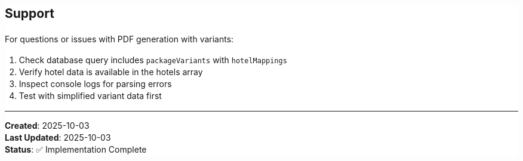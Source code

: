## Support

For questions or issues with PDF generation with variants:
1. Check database query includes `packageVariants` with `hotelMappings`
2. Verify hotel data is available in the hotels array
3. Inspect console logs for parsing errors
4. Test with simplified variant data first

---

**Created**: 2025-10-03  
**Last Updated**: 2025-10-03  
**Status**: ✅ Implementation Complete
